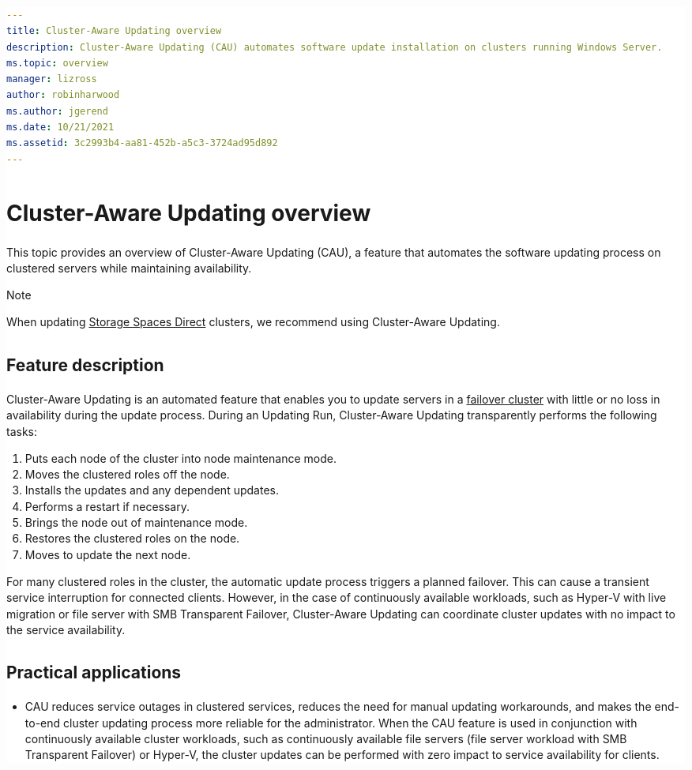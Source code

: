 ```yaml
---
title: Cluster-Aware Updating overview
description: Cluster-Aware Updating (CAU) automates software update installation on clusters running Windows Server.
ms.topic: overview
manager: lizross
author: robinharwood
ms.author: jgerend
ms.date: 10/21/2021
ms.assetid: 3c2993b4-aa81-452b-a5c3-3724ad95d892
---
```

# Cluster-Aware Updating overview



This topic provides an overview of Cluster\-Aware Updating \(CAU\), a feature that automates the software updating process on clustered servers while maintaining availability.

> [!NOTE]
> When updating [Storage Spaces Direct](/azure/azure-local/concepts/storage-spaces-direct-overview?context=/windows-server/context/windows-server-storage) clusters, we recommend using Cluster-Aware Updating.

## <a name="BKMK_OVER"></a>Feature description
Cluster-Aware Updating is an automated feature that enables you to update servers in a [failover cluster](failover-clustering-overview.md) with little or no loss in availability during the update process. During an Updating Run, Cluster-Aware Updating transparently performs the following tasks:

1. Puts each node of the cluster into node maintenance mode.
2. Moves the clustered roles off the node.
3. Installs the updates and any dependent updates.
4. Performs a restart if necessary.
5. Brings the node out of maintenance mode.
6. Restores the clustered roles on the node.
7. Moves to update the next node.

For many clustered roles in the cluster, the automatic update process triggers a planned failover. This can cause a transient service interruption for connected clients. However, in the case of continuously available workloads, such as Hyper\-V with live migration or file server with SMB Transparent Failover, Cluster-Aware Updating can coordinate cluster updates with no impact to the service availability.

## Practical applications

-   CAU reduces service outages in clustered services, reduces the need for manual updating workarounds, and makes the end\-to\-end cluster updating process more reliable for the administrator. When the CAU feature is used in conjunction with continuously available cluster workloads, such as continuously available file servers \(file server workload with SMB Transparent Failover\) or Hyper\-V, the cluster updates can be performed with zero impact to service availability for clients.
